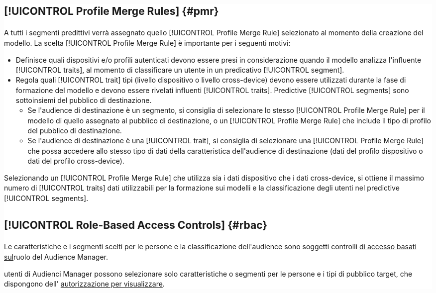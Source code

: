 ## [!UICONTROL Profile Merge Rules] {#pmr}

A tutti i segmenti predittivi verrà assegnato quello [!UICONTROL Profile Merge Rule] selezionato al momento della creazione del modello. La scelta [!UICONTROL Profile Merge Rule] è importante per i seguenti motivi:

* Definisce quali dispositivi e/o profili autenticati devono essere presi in considerazione quando il modello analizza l&#39;influente [!UICONTROL traits], al momento di classificare un utente in un predicativo [!UICONTROL segment].
* Regola quali [!UICONTROL trait] tipi (livello dispositivo o livello cross-device) devono essere utilizzati durante la fase di formazione del modello e devono essere rivelati influenti [!UICONTROL traits]. Predictive [!UICONTROL segments] sono sottoinsiemi del pubblico di destinazione.
   * Se l&#39;audience di destinazione è un segmento, si consiglia di selezionare lo stesso [!UICONTROL Profile Merge Rule] per il modello di quello assegnato al pubblico di destinazione, o un [!UICONTROL Profile Merge Rule] che include il tipo di profilo del pubblico di destinazione.
   * Se l&#39;audience di destinazione è una [!UICONTROL trait], si consiglia di selezionare una [!UICONTROL Profile Merge Rule] che possa accedere allo stesso tipo di dati della caratteristica dell&#39;audience di destinazione (dati del profilo dispositivo o dati del profilo cross-device).

Selezionando un [!UICONTROL Profile Merge Rule] che utilizza sia i dati dispositivo che i dati cross-device, si ottiene il massimo numero di [!UICONTROL traits] dati utilizzabili per la formazione sui modelli e la classificazione degli utenti nel predictive [!UICONTROL segments].

## [!UICONTROL Role-Based Access Controls] {#rbac}

Le caratteristiche e i segmenti scelti per le persone e la classificazione dell&#39;audience sono soggetti  controlli [di accesso basati sul](https://docs.adobe.com/content/help/en/audience-manager/user-guide/features/administration/administration-overview.html)ruolo del Audience Manager.

 utenti di Audienci Manager possono selezionare solo caratteristiche o segmenti per le persone e i tipi di pubblico target, che dispongono dell&#39; [autorizzazione per visualizzare](https://docs.adobe.com/content/help/en/audience-manager/user-guide/features/administration/administration-overview.html#wild-card-permissions).
